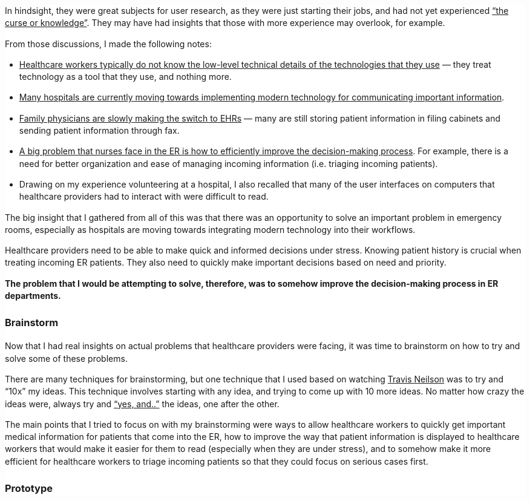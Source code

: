 In hindsight, they were great subjects for user research, as they were just starting their jobs, and had not yet experienced [“the curse or knowledge”](https://hbr.org/2006/12/the-curse-of-knowledge). They may have had insights that those with more experience may overlook, for example.

From those discussions, I made the following notes:

* [Healthcare workers typically do not know the low-level technical details of the technologies that they use](https://www.beckershospitalreview.com/hospital-management-administration/the-top-10-challenges-facing-healthcare-workers.html) — they treat technology as a tool that they use, and nothing more.

* [Many hospitals are currently moving towards implementing modern technology for communicating important information](https://www.beckershospitalreview.com/healthcare-information-technology/10-biggest-technological-advancements-for-healthcare-in-the-last-decade.html).

* [Family physicians are slowly making the switch to EHRs](https://www.macleans.ca/opinion/canada-falls-behind-in-healthcare-technology/) — many are still storing patient information in filing cabinets and sending patient information through fax.

* [A big problem that nurses face in the ER is how to efficiently improve the decision-making process](https://www.forbes.com/sites/forbestechcouncil/2019/02/21/it-in-the-ed-the-growing-role-of-tech-in-the-emergency-room/#c17b872217c6). For example, there is a need for better organization and ease of managing incoming information (i.e. triaging incoming patients).

* Drawing on my experience volunteering at a hospital, I also recalled that many of the user interfaces on computers that healthcare providers had to interact with were difficult to read.

The big insight that I gathered from all of this was that there was an opportunity to solve an important problem in emergency rooms, especially as hospitals are moving towards integrating modern technology into their workflows.

Healthcare providers need to be able to make quick and informed decisions under stress. Knowing patient history is crucial when treating incoming ER patients. They also need to quickly make important decisions based on need and priority.

**The problem that I would be attempting to solve, therefore, was to somehow improve the decision-making process in ER departments.**

### Brainstorm

Now that I had real insights on actual problems that healthcare providers were facing, it was time to brainstorm on how to try and solve some of these problems.

There are many techniques for brainstorming, but one technique that I used based on watching [Travis Neilson](https://www.youtube.com/watch?v=tsePToj6nw4) was to try and “10x” my ideas. This technique involves starting with any idea, and trying to come up with 10 more ideas. No matter how crazy the ideas were, always try and [“yes, and..”](https://en.wikipedia.org/wiki/Yes,_and...) the ideas, one after the other.

The main points that I tried to focus on with my brainstorming were ways to allow healthcare workers to quickly get important medical information for patients that come into the ER, how to improve the way that patient information is displayed to healthcare workers that would make it easier for them to read (especially when they are under stress), and to somehow make it more efficient for healthcare workers to triage incoming patients so that they could focus on serious cases first.

### Prototype

